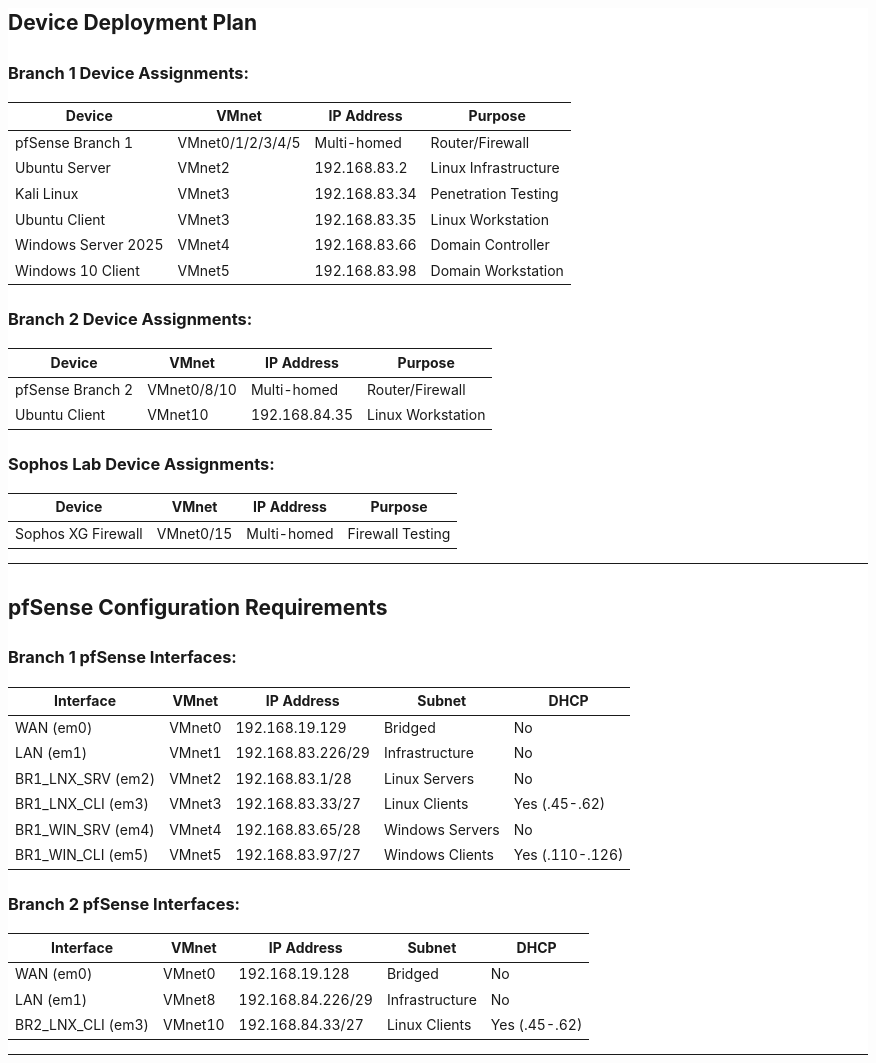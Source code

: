 
## **Device Deployment Plan**

### **Branch 1 Device Assignments:**
| Device | VMnet | IP Address | Purpose |
|---|---|---|---|
| pfSense Branch 1 | VMnet0/1/2/3/4/5 | Multi-homed | Router/Firewall |
| Ubuntu Server | VMnet2 | 192.168.83.2 | Linux Infrastructure |
| Kali Linux | VMnet3 | 192.168.83.34 | Penetration Testing |
| Ubuntu Client | VMnet3 | 192.168.83.35 | Linux Workstation |
| Windows Server 2025 | VMnet4 | 192.168.83.66 | Domain Controller |
| Windows 10 Client | VMnet5 | 192.168.83.98 | Domain Workstation |

### **Branch 2 Device Assignments:**
| Device | VMnet | IP Address | Purpose |
|---|---|---|---|
| pfSense Branch 2 | VMnet0/8/10 | Multi-homed | Router/Firewall |
| Ubuntu Client | VMnet10 | 192.168.84.35 | Linux Workstation |

### **Sophos Lab Device Assignments:**
| Device | VMnet | IP Address | Purpose |
|---|---|---|---|
| Sophos XG Firewall | VMnet0/15 | Multi-homed | Firewall Testing |

---

## **pfSense Configuration Requirements**

### **Branch 1 pfSense Interfaces:**
| Interface | VMnet | IP Address | Subnet | DHCP |
|---|---|---|---|---|
| WAN (em0) | VMnet0 | 192.168.19.129 | Bridged | No |
| LAN (em1) | VMnet1 | 192.168.83.226/29 | Infrastructure | No |
| BR1_LNX_SRV (em2) | VMnet2 | 192.168.83.1/28 | Linux Servers | No |
| BR1_LNX_CLI (em3) | VMnet3 | 192.168.83.33/27 | Linux Clients | Yes (.45-.62) |
| BR1_WIN_SRV (em4) | VMnet4 | 192.168.83.65/28 | Windows Servers | No |
| BR1_WIN_CLI (em5) | VMnet5 | 192.168.83.97/27 | Windows Clients | Yes (.110-.126) |

### **Branch 2 pfSense Interfaces:**
| Interface | VMnet | IP Address | Subnet | DHCP |
|---|---|---|---|---|
| WAN (em0) | VMnet0 | 192.168.19.128 | Bridged | No |
| LAN (em1) | VMnet8 | 192.168.84.226/29 | Infrastructure | No |
| BR2_LNX_CLI (em3) | VMnet10 | 192.168.84.33/27 | Linux Clients | Yes (.45-.62) |

---